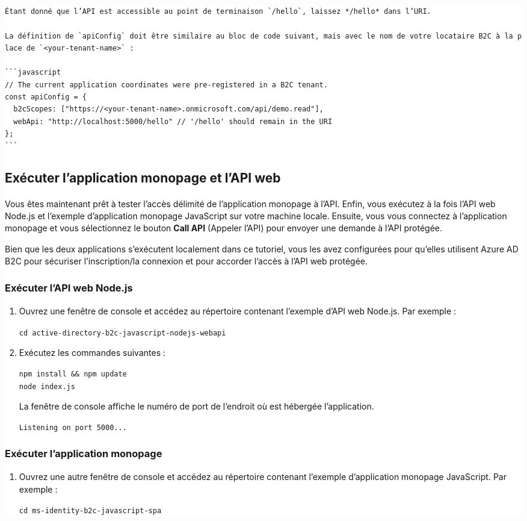     Étant donné que l’API est accessible au point de terminaison `/hello`, laissez */hello* dans l’URI.

    La définition de `apiConfig` doit être similaire au bloc de code suivant, mais avec le nom de votre locataire B2C à la place de `<your-tenant-name>` :

    ```javascript
    // The current application coordinates were pre-registered in a B2C tenant.
    const apiConfig = {
      b2cScopes: ["https://<your-tenant-name>.onmicrosoft.com/api/demo.read"],
      webApi: "http://localhost:5000/hello" // '/hello' should remain in the URI
    };
    ```

## <a name="run-the-spa-and-web-api"></a>Exécuter l’application monopage et l’API web

Vous êtes maintenant prêt à tester l’accès délimité de l’application monopage à l’API. Enfin, vous exécutez à la fois l’API web Node.js et l’exemple d’application monopage JavaScript sur votre machine locale. Ensuite, vous vous connectez à l’application monopage et vous sélectionnez le bouton **Call API** (Appeler l’API) pour envoyer une demande à l’API protégée.

Bien que les deux applications s’exécutent localement dans ce tutoriel, vous les avez configurées pour qu’elles utilisent Azure AD B2C pour sécuriser l’inscription/la connexion et pour accorder l’accès à l’API web protégée.

### <a name="run-the-nodejs-web-api"></a>Exécuter l’API web Node.js

1. Ouvrez une fenêtre de console et accédez au répertoire contenant l’exemple d’API web Node.js. Par exemple :

    ```console
    cd active-directory-b2c-javascript-nodejs-webapi
    ```

1. Exécutez les commandes suivantes :

    ```console
    npm install && npm update
    node index.js
    ```

    La fenêtre de console affiche le numéro de port de l’endroit où est hébergée l’application.

    ```console
    Listening on port 5000...
    ```

### <a name="run-the-single-page-app"></a>Exécuter l’application monopage

1. Ouvrez une autre fenêtre de console et accédez au répertoire contenant l’exemple d’application monopage JavaScript. Par exemple :

    ```console
    cd ms-identity-b2c-javascript-spa
    ```


[github-js-spa]: https://github.com/Azure-Samples/active-directory-b2c-javascript-msal-singlepageapp